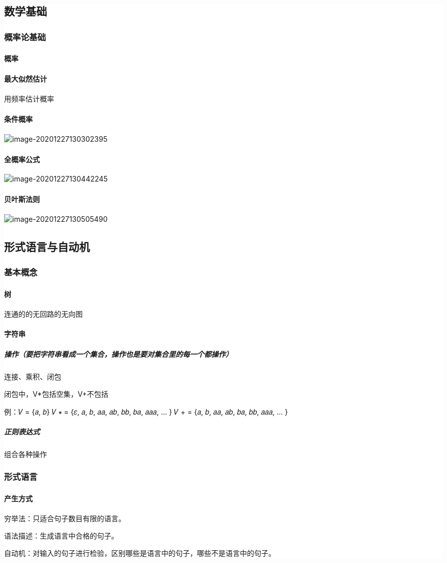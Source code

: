 ## 数学基础

### 概率论基础

#### 概率

#### 最大似然估计

用频率估计概率

#### 条件概率

![image-20201227130302395](https://gitee.com/jiang_liyong/cloudimage/raw/master/img/image-20201227130302395.png)

#### 全概率公式

![image-20201227130442245](https://gitee.com/jiang_liyong/cloudimage/raw/master/img/image-20201227130442245.png)

#### 贝叶斯法则

![image-20201227130505490](https://gitee.com/jiang_liyong/cloudimage/raw/master/img/image-20201227130505490.png)

## 形式语言与自动机

### 基本概念

#### 树

连通的的无回路的无向图

#### 字符串

##### 操作（要把字符串看成一个集合，操作也是要对集合里的每一个都操作）

连接、乘积、闭包

闭包中，V*包括空集，V+不包括

例：𝑉 = {𝑎, 𝑏} 𝑉 ∗ = {𝜀, 𝑎, 𝑏, 𝑎𝑎, 𝑎𝑏, 𝑏𝑏, 𝑏𝑎, 𝑎𝑎𝑎, … } 𝑉 + = {𝑎, 𝑏, 𝑎𝑎, 𝑎𝑏, 𝑏𝑎, 𝑏𝑏, 𝑎𝑎𝑎, … }

##### 正则表达式

组合各种操作

### 形式语言

#### 产生方式

穷举法：只适合句子数目有限的语言。

语法描述：生成语言中合格的句子。

自动机：对输入的句子进行检验，区别哪些是语言中的句子，哪些不是语言中的句子。
